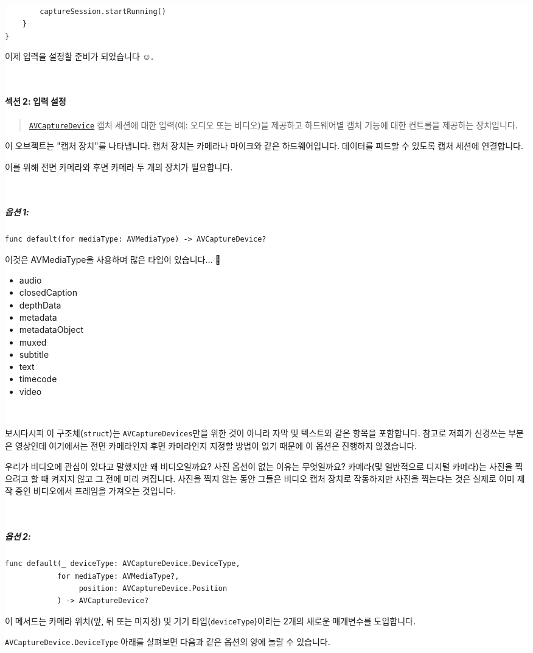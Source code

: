 ```
        captureSession.startRunning()
    }
}
```

이제 입력을 설정할 준비가 되었습니다 ☺️.

 

#### **섹션 2: 입력 설정**

> [`AVCaptureDevice`](https://developer.apple.com/documentation/avfoundation/avcapturedevice) 캡처 세션에 대한 입력(예: 오디오 또는 비디오)을 제공하고 하드웨어별 캡처 기능에 대한 컨트롤을 제공하는 장치입니다.

이 오브젝트는 "캡처 장치"를 나타냅니다. 캡처 장치는 카메라나 마이크와 같은 하드웨어입니다. 데이터를 피드할 수 있도록 캡처 세션에 연결합니다.

이를 위해 전면 카메라와 후면 카메라 두 개의 장치가 필요합니다.

 

##### **옵션 1:**

```
func default(for mediaType: AVMediaType) -> AVCaptureDevice?
```

이것은 AVMediaType을 사용하며 많은 타입이 있습니다… 🥴

- audio
- closedCaption
- depthData
- metadata
- metadataObject
- muxed
- subtitle
- text
- timecode
- video

 

보시다시피 이 구조체(`struct`)는 `AVCaptureDevices`만을 위한 것이 아니라 자막 및 텍스트와 같은 항목을 포함합니다. 참고로 저희가 신경쓰는 부분은 영상인데 여기에서는 전면 카메라인지 후면 카메라인지 지정할 방법이 없기 때문에 이 옵션은 진행하지 않겠습니다.

우리가 비디오에 관심이 있다고 말했지만 왜 비디오일까요? 사진 옵션이 없는 이유는 무엇일까요? 카메라(및 일반적으로 디지털 카메라)는 사진을 찍으려고 할 때 켜지지 않고 그 전에 미리 켜집니다. 사진을 찍지 않는 동안 그들은 비디오 캡처 장치로 작동하지만 사진을 찍는다는 것은 실제로 이미 제작 중인 비디오에서 프레임을 가져오는 것입니다.

 

##### **옵션 2:**

```
func default(_ deviceType: AVCaptureDevice.DeviceType, 
            for mediaType: AVMediaType?, 
                 position: AVCaptureDevice.Position
            ) -> AVCaptureDevice?
```

이 메서드는 카메라 위치(앞, 뒤 또는 미지정) 및 기기 타입(`deviceType`)이라는 2개의 새로운 매개변수를 도입합니다.

`AVCaptureDevice.DeviceType` 아래를 살펴보면 다음과 같은 옵션의 양에 놀랄 수 있습니다.
